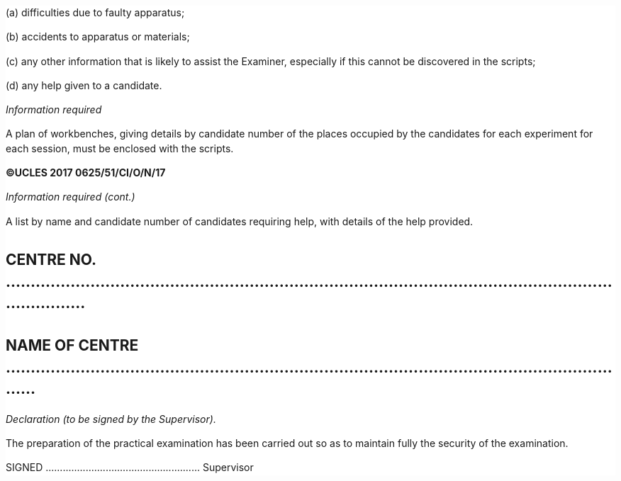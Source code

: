  (a) difficulties due to faulty apparatus; 

 (b) accidents to apparatus or materials; 

 (c) any other information that is likely to assist the Examiner, especially if this cannot be discovered in the scripts; 

 (d) any help given to a candidate. 

_Information required_ 

A plan of workbenches, giving details by candidate number of the places occupied by the candidates for each experiment for each session, must be enclosed with the scripts. 


**©UCLES 2017 0625/51/CI/O/N/17** 

_Information required (cont.)_ 

A list by name and candidate number of candidates requiring help, with details of the help provided. 

## CENTRE NO. .......................................................................................................................................... 

## NAME OF CENTRE ................................................................................................................................ 

_Declaration (to be signed by the Supervisor)._ 

The preparation of the practical examination has been carried out so as to maintain fully the security of the examination. 

SIGNED ...................................................... Supervisor 


